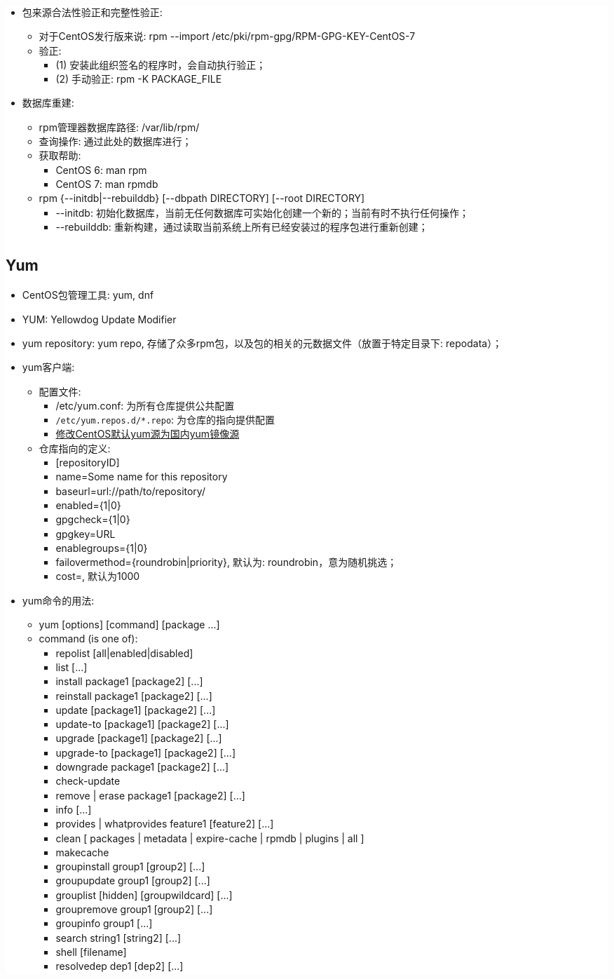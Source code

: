 - 包来源合法性验正和完整性验正:
    - 对于CentOS发行版来说: rpm --import /etc/pki/rpm-gpg/RPM-GPG-KEY-CentOS-7
    - 验正:
        - (1) 安装此组织签名的程序时，会自动执行验正；
        - (2) 手动验正: rpm -K PACKAGE_FILE

- 数据库重建:
    - rpm管理器数据库路径: /var/lib/rpm/
    - 查询操作: 通过此处的数据库进行；
    - 获取帮助:
        - CentOS 6: man rpm
        - CentOS 7: man rpmdb
    - rpm {--initdb|--rebuilddb} [--dbpath DIRECTORY] [--root DIRECTORY]
        - --initdb: 初始化数据库，当前无任何数据库可实始化创建一个新的；当前有时不执行任何操作；
        - --rebuilddb: 重新构建，通过读取当前系统上所有已经安装过的程序包进行重新创建；

## Yum

- CentOS包管理工具: yum, dnf

- YUM: Yellowdog Update Modifier

- yum repository: yum repo, 存储了众多rpm包，以及包的相关的元数据文件（放置于特定目录下: repodata）；

- yum客户端:
    - 配置文件:
        - /etc/yum.conf: 为所有仓库提供公共配置
        - `/etc/yum.repos.d/*.repo`: 为仓库的指向提供配置
        - [修改CentOS默认yum源为国内yum镜像源](https://blog.csdn.net/inslow/article/details/54177191)
    - 仓库指向的定义:
        - [repositoryID]
        - name=Some name for this repository
        - baseurl=url://path/to/repository/
        - enabled={1|0}
        - gpgcheck={1|0}
        - gpgkey=URL
        - enablegroups={1|0}
        - failovermethod={roundrobin|priority}, 默认为: roundrobin，意为随机挑选；
        - cost=, 默认为1000

- yum命令的用法:
    - yum [options] [command] [package ...]
    - command (is one of):
        - repolist [all|enabled|disabled]
        - list [...]
        - install package1 [package2] [...]
        - reinstall package1 [package2] [...]
        - update [package1] [package2] [...]
        - update-to [package1] [package2] [...]
        - upgrade [package1] [package2] [...]
        - upgrade-to [package1] [package2] [...]
        - downgrade package1 [package2] [...]
        - check-update
        - remove | erase package1 [package2] [...]
        - info [...]
        - provides | whatprovides feature1 [feature2] [...]
        - clean [ packages | metadata | expire-cache | rpmdb | plugins | all ]
        - makecache
        - groupinstall group1 [group2] [...]
        - groupupdate group1 [group2] [...]
        - grouplist [hidden] [groupwildcard] [...]
        - groupremove group1 [group2] [...]
        - groupinfo group1 [...]
        - search string1 [string2] [...]
        - shell [filename]
        - resolvedep dep1 [dep2] [...]